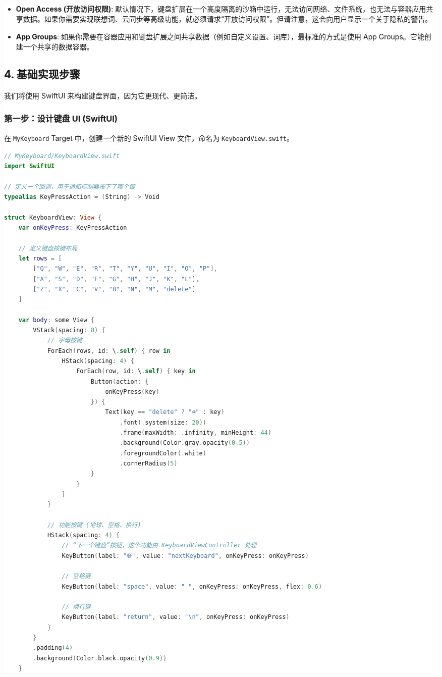 *   **Open Access (开放访问权限)**: 默认情况下，键盘扩展在一个高度隔离的沙箱中运行，无法访问网络、文件系统，也无法与容器应用共享数据。如果你需要实现联想词、云同步等高级功能，就必须请求“开放访问权限”。但请注意，这会向用户显示一个关于隐私的警告。

*   **App Groups**: 如果你需要在容器应用和键盘扩展之间共享数据（例如自定义设置、词库），最标准的方式是使用 App Groups。它能创建一个共享的数据容器。

## 4. 基础实现步骤

我们将使用 SwiftUI 来构建键盘界面，因为它更现代、更简洁。

### 第一步：设计键盘 UI (SwiftUI)

在 `MyKeyboard` Target 中，创建一个新的 SwiftUI View 文件，命名为 `KeyboardView.swift`。

```swift
// MyKeyboard/KeyboardView.swift
import SwiftUI

// 定义一个回调，用于通知控制器按下了哪个键
typealias KeyPressAction = (String) -> Void

struct KeyboardView: View {
    var onKeyPress: KeyPressAction

    // 定义键盘按键布局
    let rows = [
        ["Q", "W", "E", "R", "T", "Y", "U", "I", "O", "P"],
        ["A", "S", "D", "F", "G", "H", "J", "K", "L"],
        ["Z", "X", "C", "V", "B", "N", "M", "delete"]
    ]

    var body: some View {
        VStack(spacing: 8) {
            // 字母按键
            ForEach(rows, id: \.self) { row in
                HStack(spacing: 4) {
                    ForEach(row, id: \.self) { key in
                        Button(action: {
                            onKeyPress(key)
                        }) {
                            Text(key == "delete" ? "⌫" : key)
                                .font(.system(size: 20))
                                .frame(maxWidth: .infinity, minHeight: 44)
                                .background(Color.gray.opacity(0.5))
                                .foregroundColor(.white)
                                .cornerRadius(5)
                        }
                    }
                }
            }

            // 功能按键 (地球、空格、换行)
            HStack(spacing: 4) {
                // “下一个键盘”按钮，这个功能由 KeyboardViewController 处理
                KeyButton(label: "🌐", value: "nextKeyboard", onKeyPress: onKeyPress)
                
                // 空格键
                KeyButton(label: "space", value: " ", onKeyPress: onKeyPress, flex: 0.6)

                // 换行键
                KeyButton(label: "return", value: "\n", onKeyPress: onKeyPress)
            }
        }
        .padding(4)
        .background(Color.black.opacity(0.9))
    }
```